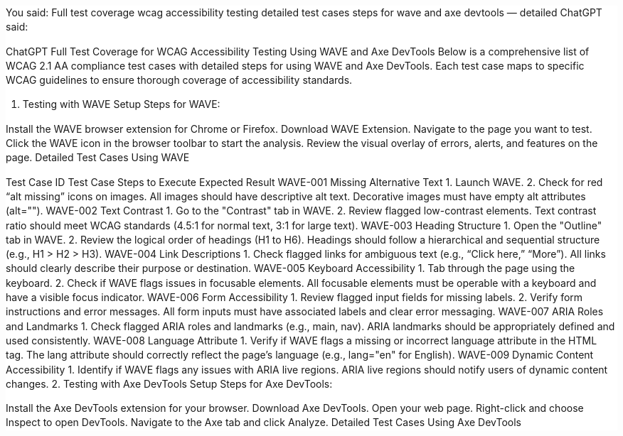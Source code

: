 




You said:
Full test coverage wcag accessibility testing detailed test cases steps for wave and axe devtools — detailed 
ChatGPT said:

ChatGPT
Full Test Coverage for WCAG Accessibility Testing Using WAVE and Axe DevTools
Below is a comprehensive list of WCAG 2.1 AA compliance test cases with detailed steps for using WAVE and Axe DevTools. Each test case maps to specific WCAG guidelines to ensure thorough coverage of accessibility standards.

1. Testing with WAVE
Setup Steps for WAVE:

Install the WAVE browser extension for Chrome or Firefox.
Download WAVE Extension.
Navigate to the page you want to test.
Click the WAVE icon in the browser toolbar to start the analysis.
Review the visual overlay of errors, alerts, and features on the page.
Detailed Test Cases Using WAVE

Test Case ID	Test Case	Steps to Execute	Expected Result
WAVE-001	Missing Alternative Text	1. Launch WAVE.
2. Check for red “alt missing” icons on images.	All images should have descriptive alt text.
Decorative images must have empty alt attributes (alt="").
WAVE-002	Text Contrast	1. Go to the "Contrast" tab in WAVE.
2. Review flagged low-contrast elements.	Text contrast ratio should meet WCAG standards (4.5:1 for normal text, 3:1 for large text).
WAVE-003	Heading Structure	1. Open the "Outline" tab in WAVE.
2. Review the logical order of headings (H1 to H6).	Headings should follow a hierarchical and sequential structure (e.g., H1 > H2 > H3).
WAVE-004	Link Descriptions	1. Check flagged links for ambiguous text (e.g., “Click here,” “More”).	All links should clearly describe their purpose or destination.
WAVE-005	Keyboard Accessibility	1. Tab through the page using the keyboard.
2. Check if WAVE flags issues in focusable elements.	All focusable elements must be operable with a keyboard and have a visible focus indicator.
WAVE-006	Form Accessibility	1. Review flagged input fields for missing labels.
2. Verify form instructions and error messages.	All form inputs must have associated labels and clear error messaging.
WAVE-007	ARIA Roles and Landmarks	1. Check flagged ARIA roles and landmarks (e.g., main, nav).	ARIA landmarks should be appropriately defined and used consistently.
WAVE-008	Language Attribute	1. Verify if WAVE flags a missing or incorrect language attribute in the HTML tag.	The lang attribute should correctly reflect the page’s language (e.g., lang="en" for English).
WAVE-009	Dynamic Content Accessibility	1. Identify if WAVE flags any issues with ARIA live regions.	ARIA live regions should notify users of dynamic content changes.
2. Testing with Axe DevTools
Setup Steps for Axe DevTools:

Install the Axe DevTools extension for your browser.
Download Axe DevTools.
Open your web page.
Right-click and choose Inspect to open DevTools.
Navigate to the Axe tab and click Analyze.
Detailed Test Cases Using Axe DevTools
